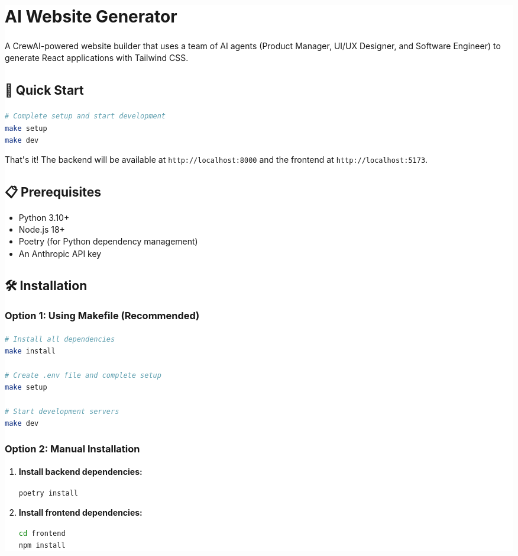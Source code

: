 # AI Website Generator

A CrewAI-powered website builder that uses a team of AI agents (Product Manager, UI/UX Designer, and Software Engineer) to generate React applications with Tailwind CSS.

## 🚀 Quick Start

```bash
# Complete setup and start development
make setup
make dev
```

That's it! The backend will be available at `http://localhost:8000` and the frontend at `http://localhost:5173`.

## 📋 Prerequisites

- Python 3.10+
- Node.js 18+
- Poetry (for Python dependency management)
- An Anthropic API key

## 🛠️ Installation

### Option 1: Using Makefile (Recommended)

```bash
# Install all dependencies
make install

# Create .env file and complete setup
make setup

# Start development servers
make dev
```

### Option 2: Manual Installation

1. **Install backend dependencies:**

   ```bash
   poetry install
   ```

2. **Install frontend dependencies:**

   ```bash
   cd frontend
   npm install
   ```
